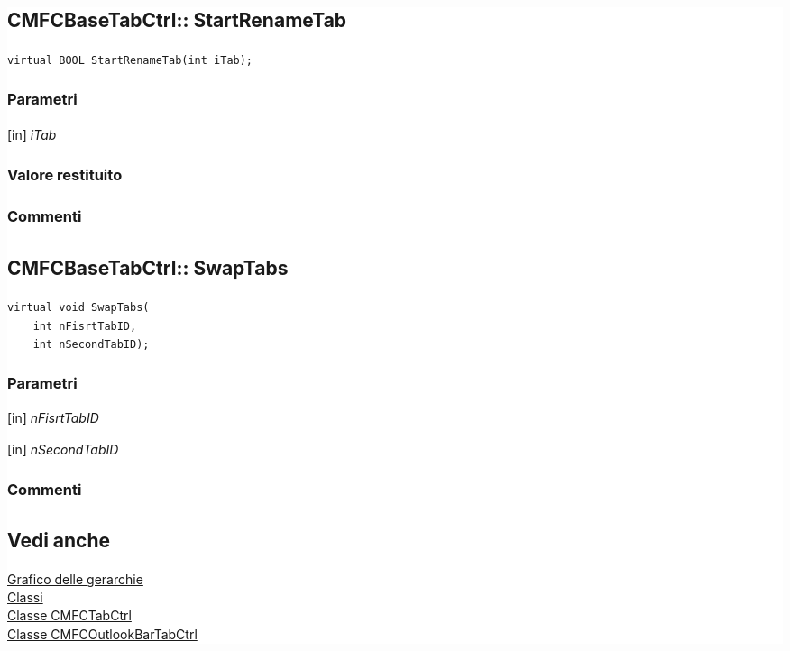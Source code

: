 ## <a name="cmfcbasetabctrlstartrenametab"></a><a name="startrenametab"></a> CMFCBaseTabCtrl:: StartRenameTab

```
virtual BOOL StartRenameTab(int iTab);
```

### <a name="parameters"></a>Parametri

[in] *iTab*<br/>

### <a name="return-value"></a>Valore restituito

### <a name="remarks"></a>Commenti

## <a name="cmfcbasetabctrlswaptabs"></a><a name="swaptabs"></a> CMFCBaseTabCtrl:: SwapTabs

```
virtual void SwapTabs(
    int nFisrtTabID,
    int nSecondTabID);
```

### <a name="parameters"></a>Parametri

[in] *nFisrtTabID*<br/>

[in] *nSecondTabID*<br/>

### <a name="remarks"></a>Commenti

## <a name="see-also"></a>Vedi anche

[Grafico delle gerarchie](../../mfc/hierarchy-chart.md)<br/>
[Classi](../../mfc/reference/mfc-classes.md)<br/>
[Classe CMFCTabCtrl](../../mfc/reference/cmfctabctrl-class.md)<br/>
[Classe CMFCOutlookBarTabCtrl](../../mfc/reference/cmfcoutlookbartabctrl-class.md)
